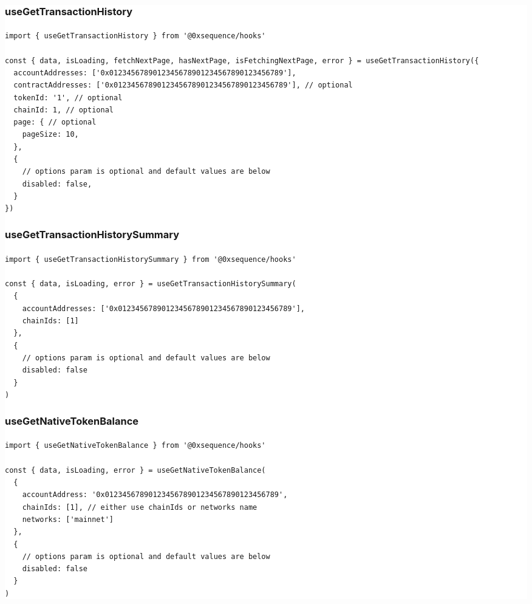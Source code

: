 ### useGetTransactionHistory

```tsx
import { useGetTransactionHistory } from '@0xsequence/hooks'

const { data, isLoading, fetchNextPage, hasNextPage, isFetchingNextPage, error } = useGetTransactionHistory({
  accountAddresses: ['0x0123456789012345678901234567890123456789'],
  contractAddresses: ['0x0123456789012345678901234567890123456789'], // optional
  tokenId: '1', // optional
  chainId: 1, // optional
  page: { // optional
    pageSize: 10,
  },
  {
    // options param is optional and default values are below
    disabled: false,
  }
})
```

### useGetTransactionHistorySummary

```tsx
import { useGetTransactionHistorySummary } from '@0xsequence/hooks'

const { data, isLoading, error } = useGetTransactionHistorySummary(
  {
    accountAddresses: ['0x0123456789012345678901234567890123456789'],
    chainIds: [1]
  },
  {
    // options param is optional and default values are below
    disabled: false
  }
)
```

### useGetNativeTokenBalance

```tsx
import { useGetNativeTokenBalance } from '@0xsequence/hooks'

const { data, isLoading, error } = useGetNativeTokenBalance(
  {
    accountAddress: '0x0123456789012345678901234567890123456789',
    chainIds: [1], // either use chainIds or networks name
    networks: ['mainnet']
  },
  {
    // options param is optional and default values are below
    disabled: false
  }
)
```
